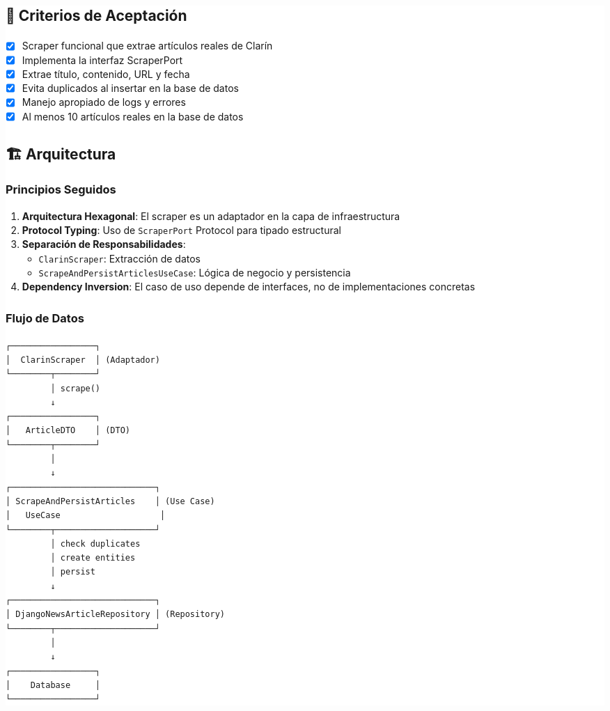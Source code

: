 ## 🎯 Criterios de Aceptación

- [x] Scraper funcional que extrae artículos reales de Clarín
- [x] Implementa la interfaz ScraperPort
- [x] Extrae título, contenido, URL y fecha
- [x] Evita duplicados al insertar en la base de datos
- [x] Manejo apropiado de logs y errores
- [x] Al menos 10 artículos reales en la base de datos

## 🏗️ Arquitectura

### Principios Seguidos

1. **Arquitectura Hexagonal**: El scraper es un adaptador en la capa de infraestructura
2. **Protocol Typing**: Uso de `ScraperPort` Protocol para tipado estructural
3. **Separación de Responsabilidades**: 
   - `ClarinScraper`: Extracción de datos
   - `ScrapeAndPersistArticlesUseCase`: Lógica de negocio y persistencia
4. **Dependency Inversion**: El caso de uso depende de interfaces, no de implementaciones concretas

### Flujo de Datos

```
┌─────────────────┐
│  ClarinScraper  │ (Adaptador)
└────────┬────────┘
         │ scrape()
         ↓
┌─────────────────┐
│   ArticleDTO    │ (DTO)
└────────┬────────┘
         │
         ↓
┌─────────────────────────────┐
│ ScrapeAndPersistArticles    │ (Use Case)
│   UseCase                    │
└────────┬────────────────────┘
         │ check duplicates
         │ create entities
         │ persist
         ↓
┌─────────────────────────────┐
│ DjangoNewsArticleRepository │ (Repository)
└────────┬────────────────────┘
         │
         ↓
┌─────────────────┐
│    Database     │
└─────────────────┘
```
